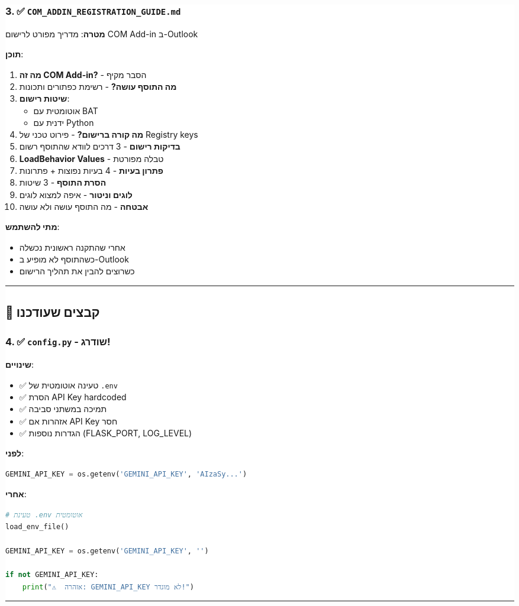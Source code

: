 
### 3. ✅ `COM_ADDIN_REGISTRATION_GUIDE.md`
**מטרה**: מדריך מפורט לרישום COM Add-in ב-Outlook

**תוכן**:
1. **מה זה COM Add-in?** - הסבר מקיף
2. **מה התוסף עושה?** - רשימת כפתורים ותכונות
3. **שיטות רישום**:
   - אוטומטית עם BAT
   - ידנית עם Python
4. **מה קורה ברישום?** - פירוט טכני של Registry keys
5. **בדיקות רישום** - 3 דרכים לוודא שהתוסף רשום
6. **LoadBehavior Values** - טבלה מפורטת
7. **פתרון בעיות** - 4 בעיות נפוצות + פתרונות
8. **הסרת התוסף** - 3 שיטות
9. **לוגים וניטור** - איפה למצוא לוגים
10. **אבטחה** - מה התוסף עושה ולא עושה

**מתי להשתמש**:
- אחרי שהתקנה ראשונית נכשלה
- כשהתוסף לא מופיע ב-Outlook
- כשרוצים להבין את תהליך הרישום

---

## 🔧 קבצים שעודכנו

### 4. ✅ `config.py` - שודרג!
**שינויים**:
- ✅ טעינה אוטומטית של `.env`
- ✅ הסרת API Key hardcoded
- ✅ תמיכה במשתני סביבה
- ✅ אזהרות אם API Key חסר
- ✅ הגדרות נוספות (FLASK_PORT, LOG_LEVEL)

**לפני**:
```python
GEMINI_API_KEY = os.getenv('GEMINI_API_KEY', 'AIzaSy...')
```

**אחרי**:
```python
# טעינת .env אוטומטית
load_env_file()

GEMINI_API_KEY = os.getenv('GEMINI_API_KEY', '')

if not GEMINI_API_KEY:
    print("⚠️  אזהרה: GEMINI_API_KEY לא מוגדר!")
```

---
